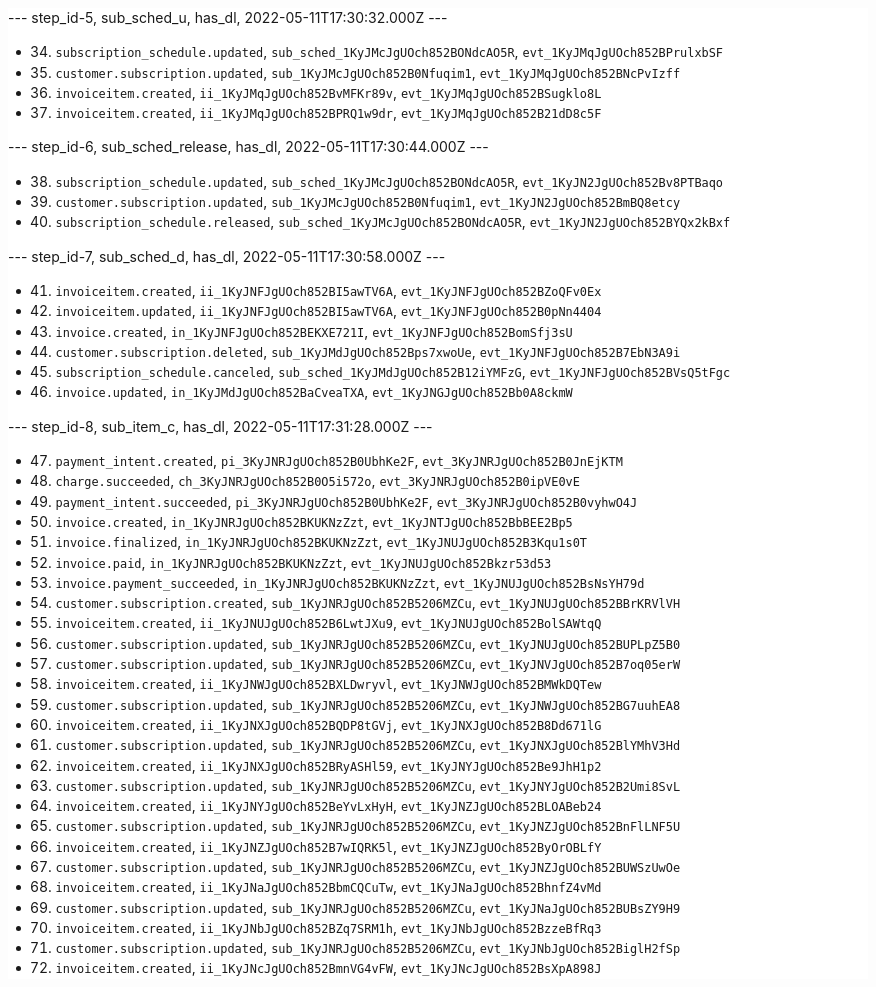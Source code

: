 
--- step_id-5, sub_sched_u, has_dl, 2022-05-11T17:30:32.000Z ---
- 34. `subscription_schedule.updated`, `sub_sched_1KyJMcJgUOch852BONdcAO5R`, `evt_1KyJMqJgUOch852BPrulxbSF`
- 35. `customer.subscription.updated`, `sub_1KyJMcJgUOch852B0Nfuqim1`, `evt_1KyJMqJgUOch852BNcPvIzff`
- 36. `invoiceitem.created`, `ii_1KyJMqJgUOch852BvMFKr89v`, `evt_1KyJMqJgUOch852BSugklo8L`
- 37. `invoiceitem.created`, `ii_1KyJMqJgUOch852BPRQ1w9dr`, `evt_1KyJMqJgUOch852B21dD8c5F`


--- step_id-6, sub_sched_release, has_dl, 2022-05-11T17:30:44.000Z ---
- 38. `subscription_schedule.updated`, `sub_sched_1KyJMcJgUOch852BONdcAO5R`, `evt_1KyJN2JgUOch852Bv8PTBaqo`
- 39. `customer.subscription.updated`, `sub_1KyJMcJgUOch852B0Nfuqim1`, `evt_1KyJN2JgUOch852BmBQ8etcy`
- 40. `subscription_schedule.released`, `sub_sched_1KyJMcJgUOch852BONdcAO5R`, `evt_1KyJN2JgUOch852BYQx2kBxf`


--- step_id-7, sub_sched_d, has_dl, 2022-05-11T17:30:58.000Z ---
- 41. `invoiceitem.created`, `ii_1KyJNFJgUOch852BI5awTV6A`, `evt_1KyJNFJgUOch852BZoQFv0Ex`
- 42. `invoiceitem.updated`, `ii_1KyJNFJgUOch852BI5awTV6A`, `evt_1KyJNFJgUOch852B0pNn4404`
- 43. `invoice.created`, `in_1KyJNFJgUOch852BEKXE721I`, `evt_1KyJNFJgUOch852BomSfj3sU`
- 44. `customer.subscription.deleted`, `sub_1KyJMdJgUOch852Bps7xwoUe`, `evt_1KyJNFJgUOch852B7EbN3A9i`
- 45. `subscription_schedule.canceled`, `sub_sched_1KyJMdJgUOch852B12iYMFzG`, `evt_1KyJNFJgUOch852BVsQ5tFgc`
- 46. `invoice.updated`, `in_1KyJMdJgUOch852BaCveaTXA`, `evt_1KyJNGJgUOch852Bb0A8ckmW`


--- step_id-8, sub_item_c, has_dl, 2022-05-11T17:31:28.000Z ---
- 47. `payment_intent.created`, `pi_3KyJNRJgUOch852B0UbhKe2F`, `evt_3KyJNRJgUOch852B0JnEjKTM`
- 48. `charge.succeeded`, `ch_3KyJNRJgUOch852B0O5i572o`, `evt_3KyJNRJgUOch852B0ipVE0vE`
- 49. `payment_intent.succeeded`, `pi_3KyJNRJgUOch852B0UbhKe2F`, `evt_3KyJNRJgUOch852B0vyhwO4J`
- 50. `invoice.created`, `in_1KyJNRJgUOch852BKUKNzZzt`, `evt_1KyJNTJgUOch852BbBEE2Bp5`
- 51. `invoice.finalized`, `in_1KyJNRJgUOch852BKUKNzZzt`, `evt_1KyJNUJgUOch852B3Kqu1s0T`
- 52. `invoice.paid`, `in_1KyJNRJgUOch852BKUKNzZzt`, `evt_1KyJNUJgUOch852Bkzr53d53`
- 53. `invoice.payment_succeeded`, `in_1KyJNRJgUOch852BKUKNzZzt`, `evt_1KyJNUJgUOch852BsNsYH79d`
- 54. `customer.subscription.created`, `sub_1KyJNRJgUOch852B5206MZCu`, `evt_1KyJNUJgUOch852BBrKRVlVH`
- 55. `invoiceitem.created`, `ii_1KyJNUJgUOch852B6LwtJXu9`, `evt_1KyJNUJgUOch852BolSAWtqQ`
- 56. `customer.subscription.updated`, `sub_1KyJNRJgUOch852B5206MZCu`, `evt_1KyJNUJgUOch852BUPLpZ5B0`
- 57. `customer.subscription.updated`, `sub_1KyJNRJgUOch852B5206MZCu`, `evt_1KyJNVJgUOch852B7oq05erW`
- 58. `invoiceitem.created`, `ii_1KyJNWJgUOch852BXLDwryvl`, `evt_1KyJNWJgUOch852BMWkDQTew`
- 59. `customer.subscription.updated`, `sub_1KyJNRJgUOch852B5206MZCu`, `evt_1KyJNWJgUOch852BG7uuhEA8`
- 60. `invoiceitem.created`, `ii_1KyJNXJgUOch852BQDP8tGVj`, `evt_1KyJNXJgUOch852B8Dd671lG`
- 61. `customer.subscription.updated`, `sub_1KyJNRJgUOch852B5206MZCu`, `evt_1KyJNXJgUOch852BlYMhV3Hd`
- 62. `invoiceitem.created`, `ii_1KyJNXJgUOch852BRyASHl59`, `evt_1KyJNYJgUOch852Be9JhH1p2`
- 63. `customer.subscription.updated`, `sub_1KyJNRJgUOch852B5206MZCu`, `evt_1KyJNYJgUOch852B2Umi8SvL`
- 64. `invoiceitem.created`, `ii_1KyJNYJgUOch852BeYvLxHyH`, `evt_1KyJNZJgUOch852BLOABeb24`
- 65. `customer.subscription.updated`, `sub_1KyJNRJgUOch852B5206MZCu`, `evt_1KyJNZJgUOch852BnFlLNF5U`
- 66. `invoiceitem.created`, `ii_1KyJNZJgUOch852B7wIQRK5l`, `evt_1KyJNZJgUOch852ByOrOBLfY`
- 67. `customer.subscription.updated`, `sub_1KyJNRJgUOch852B5206MZCu`, `evt_1KyJNZJgUOch852BUWSzUwOe`
- 68. `invoiceitem.created`, `ii_1KyJNaJgUOch852BbmCQCuTw`, `evt_1KyJNaJgUOch852BhnfZ4vMd`
- 69. `customer.subscription.updated`, `sub_1KyJNRJgUOch852B5206MZCu`, `evt_1KyJNaJgUOch852BUBsZY9H9`
- 70. `invoiceitem.created`, `ii_1KyJNbJgUOch852BZq7SRM1h`, `evt_1KyJNbJgUOch852BzzeBfRq3`
- 71. `customer.subscription.updated`, `sub_1KyJNRJgUOch852B5206MZCu`, `evt_1KyJNbJgUOch852BiglH2fSp`
- 72. `invoiceitem.created`, `ii_1KyJNcJgUOch852BmnVG4vFW`, `evt_1KyJNcJgUOch852BsXpA898J`